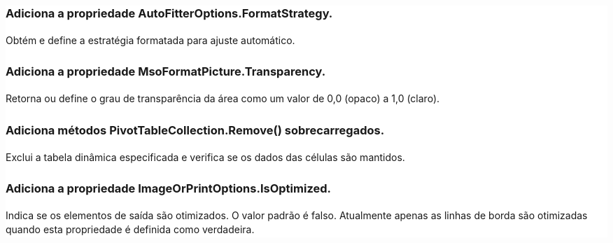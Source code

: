 ###  **Adiciona a propriedade AutoFitterOptions.FormatStrategy.**

Obtém e define a estratégia formatada para ajuste automático.

###  **Adiciona a propriedade MsoFormatPicture.Transparency.**

 Retorna ou define o grau de transparência da área como um valor de 0,0 (opaco) a 1,0 (claro).

###  **Adiciona métodos PivotTableCollection.Remove() sobrecarregados.**

Exclui a tabela dinâmica especificada e verifica se os dados das células são mantidos.

###  **Adiciona a propriedade ImageOrPrintOptions.IsOptimized.**

 Indica se os elementos de saída são otimizados. O valor padrão é falso. Atualmente apenas as linhas de borda são otimizadas quando esta propriedade é definida como verdadeira.

